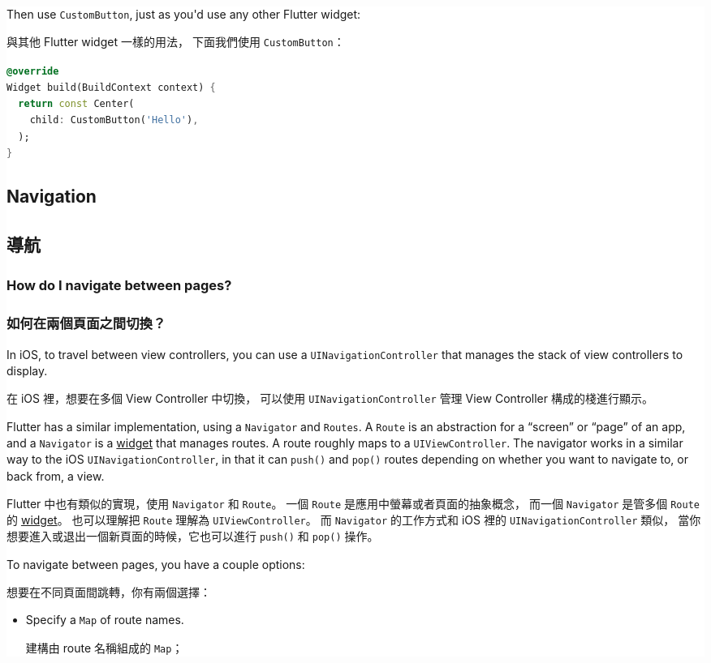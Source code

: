 Then use `CustomButton`,
just as you'd use any other Flutter widget:

與其他 Flutter widget 一樣的用法，
下面我們使用 `CustomButton`：

<?code-excerpt "lib/custom.dart (UseCustomButton)"?>
```dart
@override
Widget build(BuildContext context) {
  return const Center(
    child: CustomButton('Hello'),
  );
}
```

## Navigation

## 導航

### How do I navigate between pages?

### 如何在兩個頁面之間切換？

In iOS, to travel between view controllers, you can use a
`UINavigationController` that manages the stack of view controllers
to display.

在 iOS 裡，想要在多個 View Controller 中切換，
可以使用 `UINavigationController`
管理 View Controller 構成的棧進行顯示。

Flutter has a similar implementation, using a `Navigator` and
`Routes`. A `Route` is an abstraction for a “screen” or “page” of an app, and
a `Navigator` is a [widget][]
that manages routes. A route roughly maps to a
`UIViewController`. The navigator works in a similar way to the iOS
`UINavigationController`, in that it can `push()` and `pop()`
routes depending on whether you want to navigate to, or back from, a view.

Flutter 中也有類似的實現，使用 `Navigator` 和 `Route`。
一個 `Route` 是應用中螢幕或者頁面的抽象概念，
而一個 `Navigator` 是管多個 `Route` 的 [widget][]。
也可以理解把 `Route` 理解為 `UIViewController`。
而 `Navigator` 的工作方式和 iOS 裡的 `UINavigationController` 類似，
當你想要進入或退出一個新頁面的時候，它也可以進行 `push()` 和 `pop()` 操作。

To navigate between pages, you have a couple options:

想要在不同頁面間跳轉，你有兩個選擇：

* Specify a `Map` of route names.
  
  建構由 route 名稱組成的 `Map`；
  

[StackOverflow]: {{site.so}}/questions/46241071/create-signature-area-for-mobile-app-in-dart-flutter
[Add Flutter to existing app]: {{site.url}}/development/add-to-app
[Adding Assets and Images in Flutter]: {{site.url}}/development/ui/assets-and-images
[Animation & Motion widgets]: {{site.url}}/development/ui/widgets/animation
[Animations overview]: {{site.url}}/development/ui/animations
[Animations tutorial]: {{site.url}}/development/ui/animations/tutorial
[Apple's iOS design language]: {{site.apple-dev}}/design/resources
[`AppLifecycleState` documentation]: {{site.api}}/flutter/dart-ui/AppLifecycleState.html
[arb]: {{site.github}}/googlei18n/app-resource-bundle
[`AssetBundle`]: {{site.api}}/flutter/services/AssetBundle-class.html
[`cloud_firestore`]: {{site.pub-pkg}}/cloud_firestore
[composing]: {{site.url}}/resources/architectural-overview#composition
[Cupertino library]: {{site.api}}/flutter/cupertino/cupertino-library.html
[Cupertino widgets]: {{site.url}}/development/ui/widgets/cupertino
[developing packages and plugins]: {{site.url}}/development/packages-and-plugins/developing-packages
[`devicePixelRatio`]: {{site.api}}/flutter/dart-ui/FlutterView/devicePixelRatio.html
[DevTools]: {{site.url}}/development/tools/devtools
[existing plugin]: {{site.pub}}/flutter
[`firebase_admob`]: {{site.pub-pkg}}/firebase_admob
[`firebase_analytics`]: {{site.pub-pkg}}/firebase_analytics
[`firebase_auth`]: {{site.pub-pkg}}/firebase_auth
[`firebase_core`]: {{site.pub-pkg}}/firebase_core
[`firebase_database`]: {{site.pub-pkg}}/firebase_database
[`firebase_messaging`]: {{site.pub-pkg}}/firebase_messaging
[`firebase_storage`]: {{site.pub-pkg}}/firebase_storage
[first party plugins]: {{site.pub}}/flutter/packages?q=firebase
[`flutter_facebook_login`]: {{site.pub-pkg}}/flutter_facebook_login
[Flutter cookbook]: {{site.url}}/cookbook
[Flutter Youtube channel]: {{site.youtube-site}}/flutterdev
[`geolocator`]: {{site.pub-pkg}}/geolocator
[`http` package]: {{site.pub-pkg}}/http
[Human Interface Guidelines]: {{site.apple-dev}}/ios/human-interface-guidelines/overview/themes/
[`camera`]: {{site.pub-pkg}}/camera
[internationalization guide]: {{site.url}}/development/accessibility-and-localization/internationalization
[`intl`]: {{site.pub-pkg}}/intl
[`intl_translation`]: {{site.pub-pkg}}/intl_translation
[Introduction to declarative UI]: {{site.url}}/get-started/flutter-for/declarative
[layout tutorial]: {{site.url}}/development/ui/widgets/layout
[`Localizations`]: {{site.api}}/flutter/widgets/Localizations-class.html
[Material Components]: {{site.material}}/develop/flutter/
[Material Design guidelines]: {{site.material}}/design/
[optimized for all platforms]: {{site.material}}/design/platform-guidance/cross-platform-adaptation.html#cross-platform-guidelines
[Platform adaptations]: {{site.url}}/resources/platform-adaptations
[platform channel]: {{site.url}}/development/platform-integration/platform-channels
[plugins]: {{site.url}}/development/packages-and-plugins/using-packages
[pub.dev]: {{site.pub}}/flutter/packages
[publish it on pub.dev]: {{site.url}}/development/packages-and-plugins/developing-packages#publish
[Retrieve the value of a text field]: {{site.url}}/cookbook/forms/retrieve-input
[Shared Preferences plugin]: {{site.pub-pkg}}/shared_preferences
[SQFlite]: {{site.pub-pkg}}/sqflite
[`TextEditingController`]: {{site.api}}/flutter/widgets/TextEditingController-class.html
[`url_launcher`]: {{site.pub-pkg}}/url_launcher
[widget]: {{site.url}}/resources/architectural-overview#widgets
[widget catalog]: {{site.url}}/development/ui/widgets/layout
[`Window.locale`]: {{site.api}}/flutter/dart-ui/Window/locale.html
[write your own]: {{site.url}}/development/packages-and-plugins/developing-packages